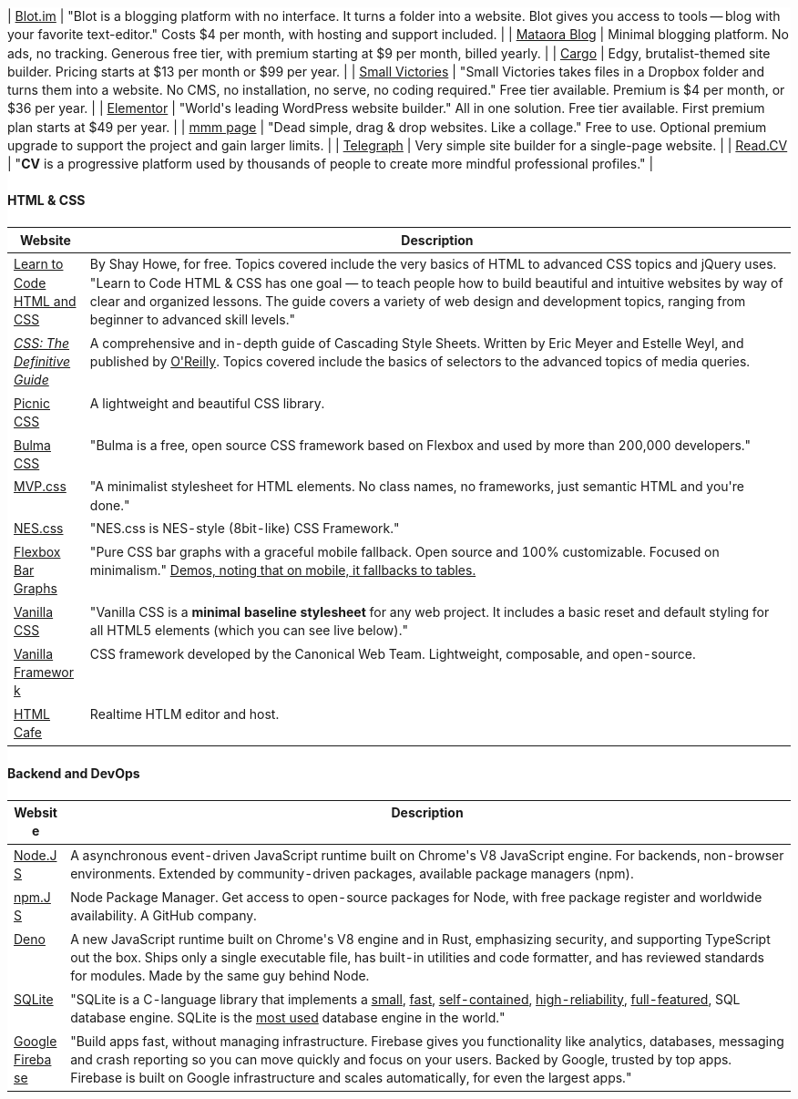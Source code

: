 | [Blot.im](https://blot.im/)                     | "Blot is a blogging platform with no interface. It turns a folder into a  website. Blot gives you access to tools — blog with your favorite  text-editor." Costs $4 per month, with hosting and support included. |
| [Mataora Blog](https://mataroa.blog/)           | Minimal blogging platform. No ads, no tracking. Generous free tier, with premium starting at $9 per month, billed yearly. |
| [Cargo](https://cargo.site/)                    | Edgy, brutalist-themed site builder. Pricing starts at $13 per month or $99 per year. |
| [Small Victories](https://www.smallvictori.es/) | "Small Victories takes files in a Dropbox folder and turns them into a website. No CMS, no installation, no serve, no coding required." Free tier available. Premium is $4 per month, or $36 per year. |
| [Elementor](https://elementor.com)              | "World's leading WordPress website builder." All in one solution. Free tier available. First premium plan starts at $49 per year. |
| [mmm page](https://build.mmm.page/)             | "Dead simple, drag & drop websites. Like a collage." Free to use. Optional premium upgrade to support the project and gain larger limits. |
| [Telegraph](https://telegra.ph/)                | Very simple site builder for a single-page website.          |
| [Read.CV](https://read.cv/)                     | "**CV** is a progressive platform used by thousands of people to create more mindful professional profiles." |

#### HTML & CSS

| Website                                                      | Description                                                  |
| ------------------------------------------------------------ | ------------------------------------------------------------ |
| [Learn to Code HTML and CSS](https://learn.shayhowe.com/)    | By Shay Howe, for free. Topics covered include the very basics of HTML to advanced CSS topics and jQuery uses. "Learn to Code HTML & CSS has one goal — to teach people how to build beautiful and intuitive websites by way of clear and organized lessons. The guide covers a variety of web design and development topics, ranging from beginner to advanced skill levels." |
| [*CSS: The Definitive Guide*](https://www.goodreads.com/book/show/8277282-css) | A comprehensive and in-depth guide of Cascading Style Sheets. Written by Eric Meyer and Estelle Weyl, and published by [O'Reilly]( https://b-ok.cc/book/3383445/455b51). Topics covered include the basics of selectors to the advanced topics of media queries. |
| [Picnic CSS](https://picnicss.com/)                          | A lightweight and beautiful CSS library.                     |
| [Bulma CSS](https://bulma.io/)                               | "Bulma is a free, open source CSS framework based on Flexbox and used by more than 200,000 developers." |
| [MVP.css](https://andybrewer.github.io/mvp/)                 | "A minimalist stylesheet for HTML elements. No class names, no frameworks, just semantic HTML and you're done." |
| [NES.css](https://nostalgic-css.github.io/NES.css/#)         | "NES.css is NES-style (8bit-like) CSS Framework."            |
| [Flexbox Bar Graphs](https://flexbox-bar-graphs.netlify.app/) | "Pure CSS bar graphs with a graceful mobile fallback. Open source and 100% customizable. Focused on minimalism." [Demos, noting that on mobile, it fallbacks to tables.](https://flexbox-bar-graphs.netlify.app/#demos) |
| [Vanilla CSS](https://vanillacss.com/)                       | "Vanilla CSS is a **minimal baseline stylesheet** for any web project. It includes a basic reset and default styling for all HTML5 elements (which you can see live below)." |
| [Vanilla Framework](https://vanillaframework.io/)            | CSS framework developed by the Canonical Web Team. Lightweight, composable, and open-source. |
| [HTML Cafe](https://html.cafe/)                              | Realtime HTLM editor and host.                               |

#### Backend and DevOps

| Website                                         | Description                                                  |
| ----------------------------------------------- | ------------------------------------------------------------ |
| [Node.JS](https://nodejs.org/en/)               | A asynchronous event-driven JavaScript runtime built on Chrome's V8 JavaScript engine. For backends, non-browser environments. Extended by community-driven packages, available package managers (npm). |
| [npm.JS](https://www.npmjs.com/)                | Node Package Manager. Get access to open-source packages for Node, with free package register and worldwide availability. A GitHub company. |
| [Deno](https://deno.land/)                      | A new JavaScript runtime built on Chrome's V8 engine and in Rust, emphasizing security, and supporting TypeScript out the box. Ships only a single executable file, has built-in utilities and code formatter, and has reviewed standards for modules. Made by the same guy behind Node. |
| [SQLite](https://sqlite.org/index.html)         | "SQLite is a C-language library that implements a [small](https://sqlite.org/footprint.html), [fast](https://sqlite.org/fasterthanfs.html), [self-contained](https://sqlite.org/selfcontained.html), [high-reliability](https://sqlite.org/hirely.html), [full-featured](https://sqlite.org/fullsql.html), SQL database engine. SQLite is the [most used](https://sqlite.org/mostdeployed.html) database engine in the world." |
| [Google Firebase](https://firebase.google.com/) | "Build apps fast, without managing infrastructure. Firebase gives you functionality like analytics, databases, messaging and crash reporting so you can move quickly and focus on your users. Backed by Google, trusted by top apps. Firebase is built on Google infrastructure and scales automatically, for even the largest apps." |